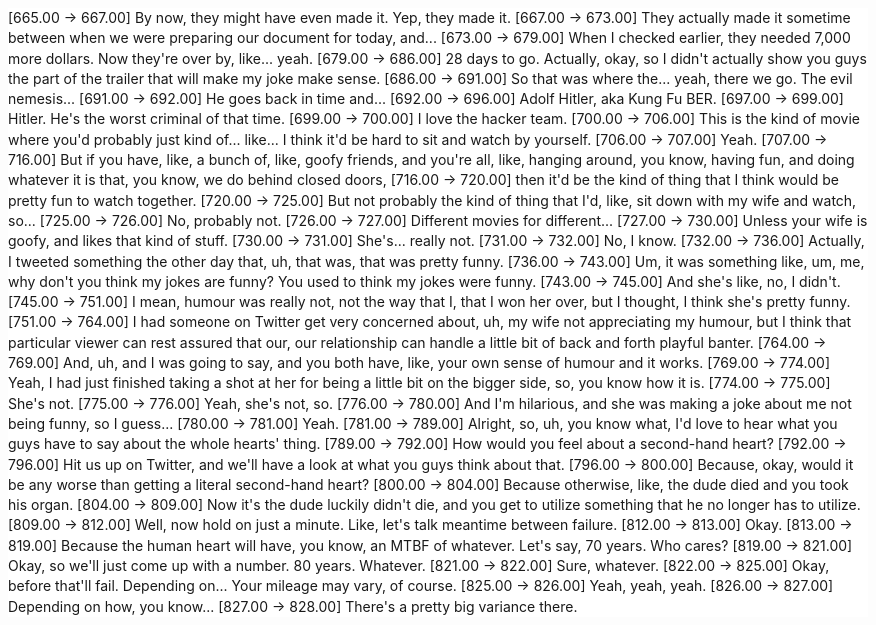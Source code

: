 [665.00 → 667.00] By now, they might have even made it. Yep, they made it.
[667.00 → 673.00] They actually made it sometime between when we were preparing our document for today, and...
[673.00 → 679.00] When I checked earlier, they needed 7,000 more dollars. Now they're over by, like... yeah.
[679.00 → 686.00] 28 days to go. Actually, okay, so I didn't actually show you guys the part of the trailer that will make my joke make sense.
[686.00 → 691.00] So that was where the... yeah, there we go. The evil nemesis...
[691.00 → 692.00] He goes back in time and...
[692.00 → 696.00] Adolf Hitler, aka Kung Fu BER.
[697.00 → 699.00] Hitler. He's the worst criminal of that time.
[699.00 → 700.00] I love the hacker team.
[700.00 → 706.00] This is the kind of movie where you'd probably just kind of... like... I think it'd be hard to sit and watch by yourself.
[706.00 → 707.00] Yeah.
[707.00 → 716.00] But if you have, like, a bunch of, like, goofy friends, and you're all, like, hanging around, you know, having fun, and doing whatever it is that, you know, we do behind closed doors,
[716.00 → 720.00] then it'd be the kind of thing that I think would be pretty fun to watch together.
[720.00 → 725.00] But not probably the kind of thing that I'd, like, sit down with my wife and watch, so...
[725.00 → 726.00] No, probably not.
[726.00 → 727.00] Different movies for different...
[727.00 → 730.00] Unless your wife is goofy, and likes that kind of stuff.
[730.00 → 731.00] She's... really not.
[731.00 → 732.00] No, I know.
[732.00 → 736.00] Actually, I tweeted something the other day that, uh, that was, that was pretty funny.
[736.00 → 743.00] Um, it was something like, um, me, why don't you think my jokes are funny? You used to think my jokes were funny.
[743.00 → 745.00] And she's like, no, I didn't.
[745.00 → 751.00] I mean, humour was really not, not the way that I, that I won her over, but I thought, I think she's pretty funny.
[751.00 → 764.00] I had someone on Twitter get very concerned about, uh, my wife not appreciating my humour, but I think that particular viewer can rest assured that our, our relationship can handle a little bit of back and forth playful banter.
[764.00 → 769.00] And, uh, and I was going to say, and you both have, like, your own sense of humour and it works.
[769.00 → 774.00] Yeah, I had just finished taking a shot at her for being a little bit on the bigger side, so, you know how it is.
[774.00 → 775.00] She's not.
[775.00 → 776.00] Yeah, she's not, so.
[776.00 → 780.00] And I'm hilarious, and she was making a joke about me not being funny, so I guess...
[780.00 → 781.00] Yeah.
[781.00 → 789.00] Alright, so, uh, you know what, I'd love to hear what you guys have to say about the whole hearts' thing.
[789.00 → 792.00] How would you feel about a second-hand heart?
[792.00 → 796.00] Hit us up on Twitter, and we'll have a look at what you guys think about that.
[796.00 → 800.00] Because, okay, would it be any worse than getting a literal second-hand heart?
[800.00 → 804.00] Because otherwise, like, the dude died and you took his organ.
[804.00 → 809.00] Now it's the dude luckily didn't die, and you get to utilize something that he no longer has to utilize.
[809.00 → 812.00] Well, now hold on just a minute. Like, let's talk meantime between failure.
[812.00 → 813.00] Okay.
[813.00 → 819.00] Because the human heart will have, you know, an MTBF of whatever. Let's say, 70 years. Who cares?
[819.00 → 821.00] Okay, so we'll just come up with a number. 80 years. Whatever.
[821.00 → 822.00] Sure, whatever.
[822.00 → 825.00] Okay, before that'll fail. Depending on... Your mileage may vary, of course.
[825.00 → 826.00] Yeah, yeah, yeah.
[826.00 → 827.00] Depending on how, you know...
[827.00 → 828.00] There's a pretty big variance there.